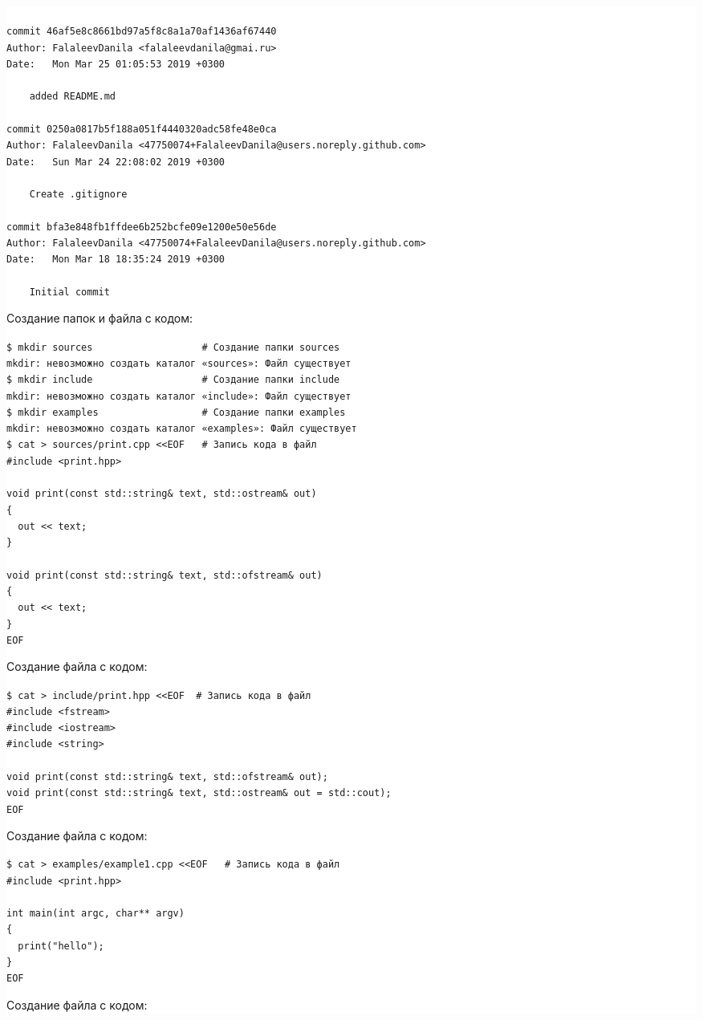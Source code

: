 ```ShellSession

commit 46af5e8c8661bd97a5f8c8a1a70af1436af67440
Author: FalaleevDanila <falaleevdanila@gmai.ru>
Date:   Mon Mar 25 01:05:53 2019 +0300

    added README.md

commit 0250a0817b5f188a051f4440320adc58fe48e0ca
Author: FalaleevDanila <47750074+FalaleevDanila@users.noreply.github.com>
Date:   Sun Mar 24 22:08:02 2019 +0300

    Create .gitignore

commit bfa3e848fb1ffdee6b252bcfe09e1200e50e56de
Author: FalaleevDanila <47750074+FalaleevDanila@users.noreply.github.com>
Date:   Mon Mar 18 18:35:24 2019 +0300

    Initial commit
``` 
Создание папок и файла с кодом:
```ShellSession
$ mkdir sources                   # Создание папки sources
mkdir: невозможно создать каталог «sources»: Файл существует
$ mkdir include                   # Создание папки include
mkdir: невозможно создать каталог «include»: Файл существует
$ mkdir examples                  # Создание папки examples
mkdir: невозможно создать каталог «examples»: Файл существует
$ cat > sources/print.cpp <<EOF   # Запись кода в файл
#include <print.hpp>

void print(const std::string& text, std::ostream& out)
{
  out << text;
}

void print(const std::string& text, std::ofstream& out)
{
  out << text;
}
EOF
```
Создание файла с кодом:
```ShellSession
$ cat > include/print.hpp <<EOF  # Запись кода в файл
#include <fstream>
#include <iostream>
#include <string>

void print(const std::string& text, std::ofstream& out);
void print(const std::string& text, std::ostream& out = std::cout);
EOF
```
Создание файла с кодом:
```ShellSession
$ cat > examples/example1.cpp <<EOF   # Запись кода в файл
#include <print.hpp>

int main(int argc, char** argv)
{
  print("hello");
}
EOF
```
Создание файла с кодом:
